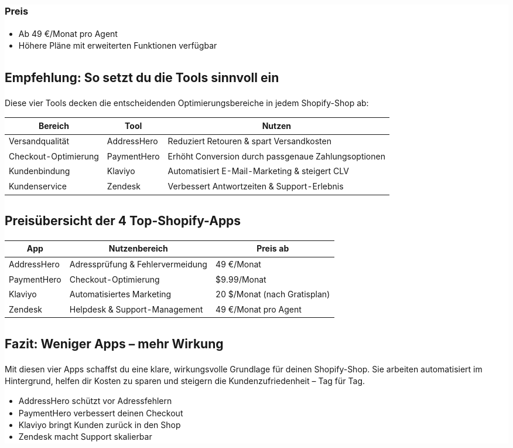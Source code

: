 ### Preis

- Ab 49 €/Monat pro Agent
- Höhere Pläne mit erweiterten Funktionen verfügbar

## Empfehlung: So setzt du die Tools sinnvoll ein

Diese vier Tools decken die entscheidenden Optimierungsbereiche in jedem Shopify-Shop ab:

| Bereich | Tool | Nutzen |
|---------|------|--------|
| Versandqualität | AddressHero | Reduziert Retouren & spart Versandkosten |
| Checkout-Optimierung | PaymentHero | Erhöht Conversion durch passgenaue Zahlungsoptionen |
| Kundenbindung | Klaviyo | Automatisiert E-Mail-Marketing & steigert CLV |
| Kundenservice | Zendesk | Verbessert Antwortzeiten & Support-Erlebnis |

## Preisübersicht der 4 Top-Shopify-Apps

| App | Nutzenbereich | Preis ab |
|-----|---------------|----------|
| AddressHero | Adressprüfung & Fehlervermeidung | 49 €/Monat |
| PaymentHero | Checkout-Optimierung | $9.99/Monat |
| Klaviyo | Automatisiertes Marketing | 20 $/Monat (nach Gratisplan) |
| Zendesk | Helpdesk & Support-Management | 49 €/Monat pro Agent |

## Fazit: Weniger Apps – mehr Wirkung

Mit diesen vier Apps schaffst du eine klare, wirkungsvolle Grundlage für deinen Shopify-Shop. Sie arbeiten automatisiert im Hintergrund, helfen dir Kosten zu sparen und steigern die Kundenzufriedenheit – Tag für Tag.

- AddressHero schützt vor Adressfehlern
- PaymentHero verbessert deinen Checkout
- Klaviyo bringt Kunden zurück in den Shop
- Zendesk macht Support skalierbar 